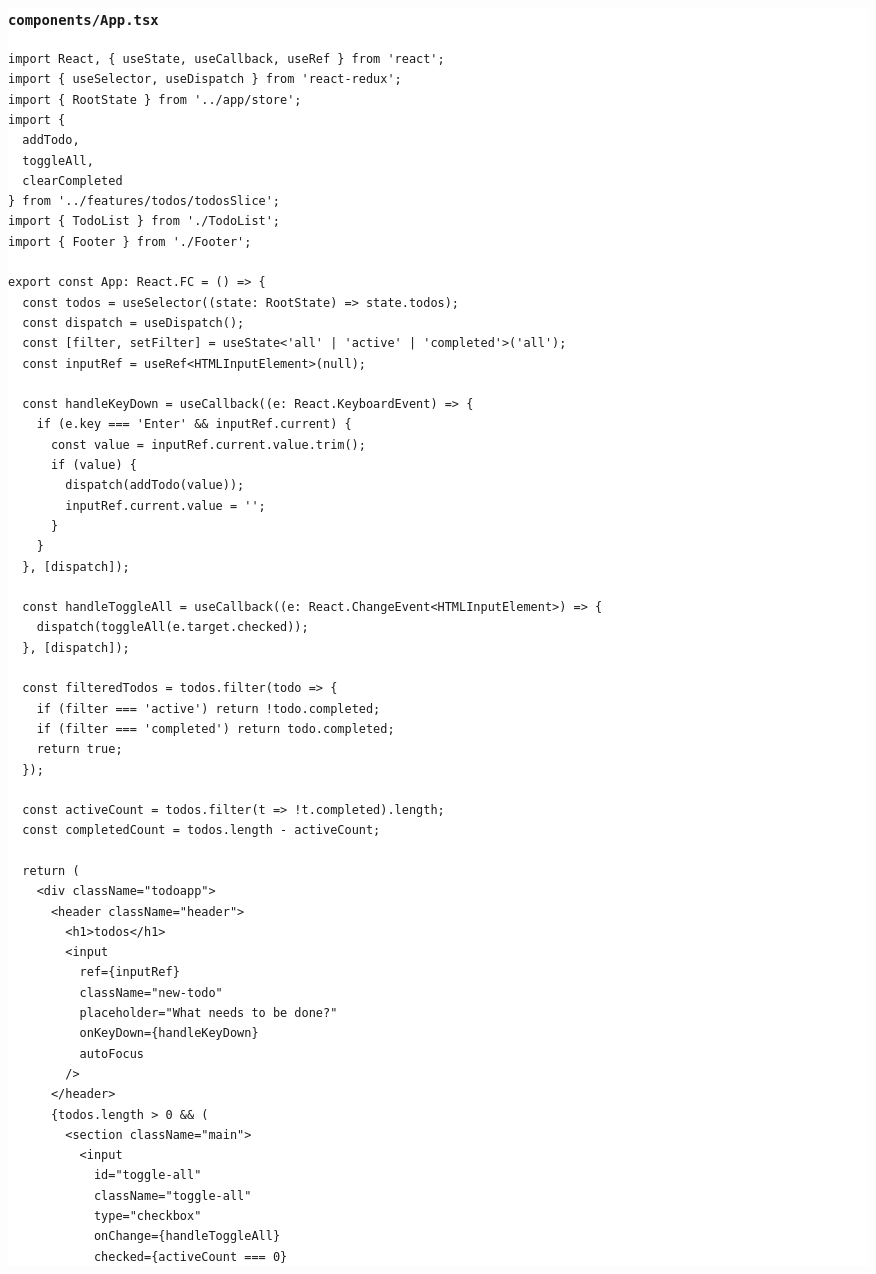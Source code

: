 
### `components/App.tsx`
```tsx
import React, { useState, useCallback, useRef } from 'react';
import { useSelector, useDispatch } from 'react-redux';
import { RootState } from '../app/store';
import {
  addTodo,
  toggleAll,
  clearCompleted
} from '../features/todos/todosSlice';
import { TodoList } from './TodoList';
import { Footer } from './Footer';

export const App: React.FC = () => {
  const todos = useSelector((state: RootState) => state.todos);
  const dispatch = useDispatch();
  const [filter, setFilter] = useState<'all' | 'active' | 'completed'>('all');
  const inputRef = useRef<HTMLInputElement>(null);

  const handleKeyDown = useCallback((e: React.KeyboardEvent) => {
    if (e.key === 'Enter' && inputRef.current) {
      const value = inputRef.current.value.trim();
      if (value) {
        dispatch(addTodo(value));
        inputRef.current.value = '';
      }
    }
  }, [dispatch]);

  const handleToggleAll = useCallback((e: React.ChangeEvent<HTMLInputElement>) => {
    dispatch(toggleAll(e.target.checked));
  }, [dispatch]);

  const filteredTodos = todos.filter(todo => {
    if (filter === 'active') return !todo.completed;
    if (filter === 'completed') return todo.completed;
    return true;
  });

  const activeCount = todos.filter(t => !t.completed).length;
  const completedCount = todos.length - activeCount;

  return (
    <div className="todoapp">
      <header className="header">
        <h1>todos</h1>
        <input
          ref={inputRef}
          className="new-todo"
          placeholder="What needs to be done?"
          onKeyDown={handleKeyDown}
          autoFocus
        />
      </header>
      {todos.length > 0 && (
        <section className="main">
          <input
            id="toggle-all"
            className="toggle-all"
            type="checkbox"
            onChange={handleToggleAll}
            checked={activeCount === 0}
```